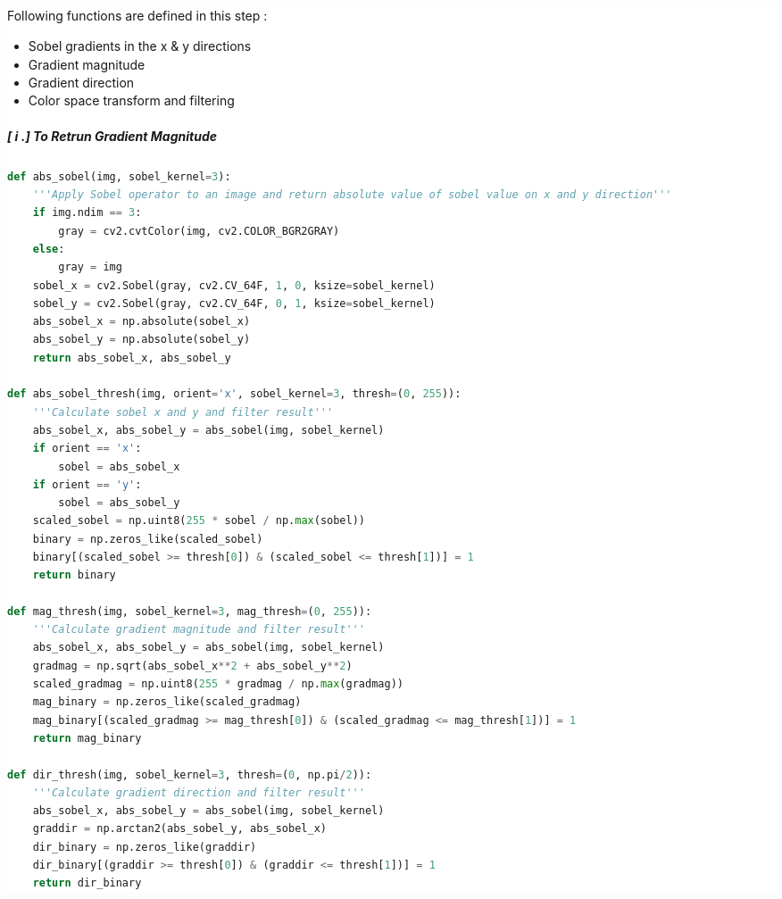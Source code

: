 
Following functions are defined in this step :

* Sobel gradients in the x & y directions
* Gradient magnitude
* Gradient direction
* Color space transform and filtering

##### [ i .] To Retrun Gradient Magnitude


```python
def abs_sobel(img, sobel_kernel=3):
    '''Apply Sobel operator to an image and return absolute value of sobel value on x and y direction'''
    if img.ndim == 3:
        gray = cv2.cvtColor(img, cv2.COLOR_BGR2GRAY)
    else:
        gray = img
    sobel_x = cv2.Sobel(gray, cv2.CV_64F, 1, 0, ksize=sobel_kernel)
    sobel_y = cv2.Sobel(gray, cv2.CV_64F, 0, 1, ksize=sobel_kernel)
    abs_sobel_x = np.absolute(sobel_x)
    abs_sobel_y = np.absolute(sobel_y)
    return abs_sobel_x, abs_sobel_y

def abs_sobel_thresh(img, orient='x', sobel_kernel=3, thresh=(0, 255)):
    '''Calculate sobel x and y and filter result'''
    abs_sobel_x, abs_sobel_y = abs_sobel(img, sobel_kernel)
    if orient == 'x':
        sobel = abs_sobel_x
    if orient == 'y':
        sobel = abs_sobel_y
    scaled_sobel = np.uint8(255 * sobel / np.max(sobel))
    binary = np.zeros_like(scaled_sobel)
    binary[(scaled_sobel >= thresh[0]) & (scaled_sobel <= thresh[1])] = 1
    return binary

def mag_thresh(img, sobel_kernel=3, mag_thresh=(0, 255)):
    '''Calculate gradient magnitude and filter result'''
    abs_sobel_x, abs_sobel_y = abs_sobel(img, sobel_kernel)
    gradmag = np.sqrt(abs_sobel_x**2 + abs_sobel_y**2)
    scaled_gradmag = np.uint8(255 * gradmag / np.max(gradmag))
    mag_binary = np.zeros_like(scaled_gradmag)
    mag_binary[(scaled_gradmag >= mag_thresh[0]) & (scaled_gradmag <= mag_thresh[1])] = 1
    return mag_binary

def dir_thresh(img, sobel_kernel=3, thresh=(0, np.pi/2)):
    '''Calculate gradient direction and filter result'''
    abs_sobel_x, abs_sobel_y = abs_sobel(img, sobel_kernel)
    graddir = np.arctan2(abs_sobel_y, abs_sobel_x)
    dir_binary = np.zeros_like(graddir)
    dir_binary[(graddir >= thresh[0]) & (graddir <= thresh[1])] = 1
    return dir_binary
```
